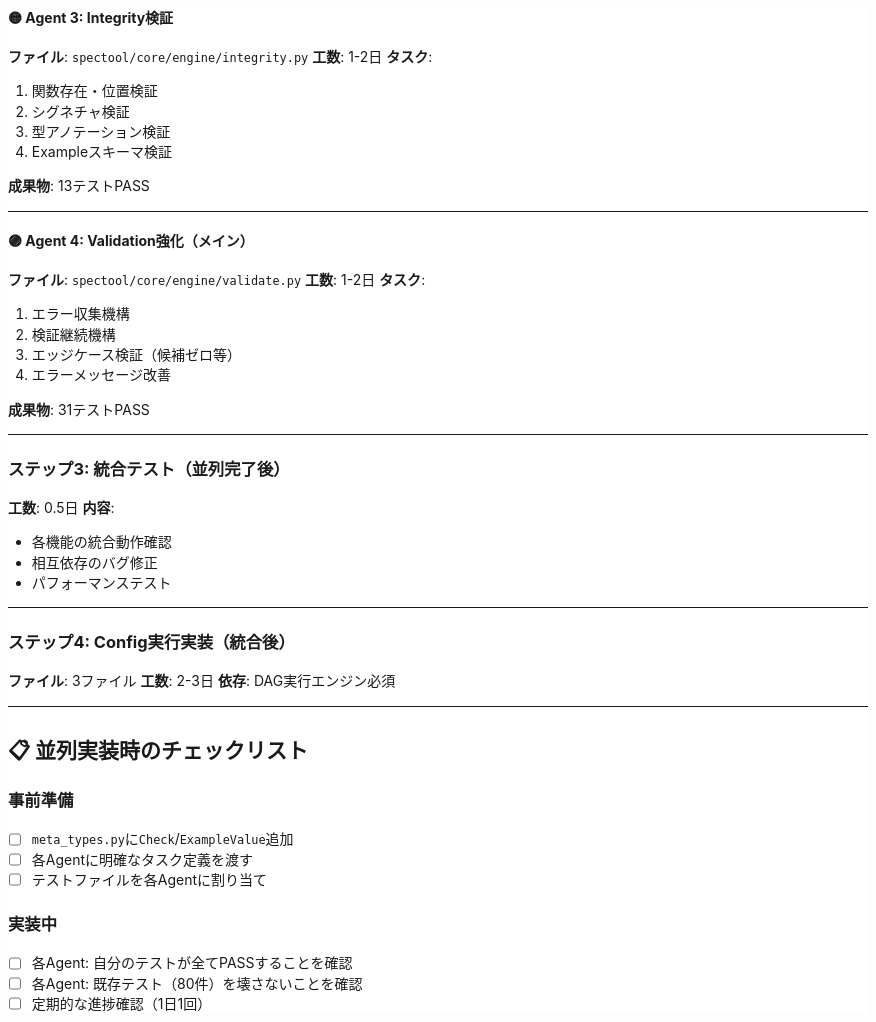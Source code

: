 #### 🟡 Agent 3: Integrity検証
**ファイル**: `spectool/core/engine/integrity.py`
**工数**: 1-2日
**タスク**:
1. 関数存在・位置検証
2. シグネチャ検証
3. 型アノテーション検証
4. Exampleスキーマ検証

**成果物**: 13テストPASS

---

#### 🟣 Agent 4: Validation強化（メイン）
**ファイル**: `spectool/core/engine/validate.py`
**工数**: 1-2日
**タスク**:
1. エラー収集機構
2. 検証継続機構
3. エッジケース検証（候補ゼロ等）
4. エラーメッセージ改善

**成果物**: 31テストPASS

---

### ステップ3: 統合テスト（並列完了後）
**工数**: 0.5日
**内容**:
- 各機能の統合動作確認
- 相互依存のバグ修正
- パフォーマンステスト

---

### ステップ4: Config実行実装（統合後）
**ファイル**: 3ファイル
**工数**: 2-3日
**依存**: DAG実行エンジン必須

---

## 📋 並列実装時のチェックリスト

### 事前準備
- [ ] `meta_types.py`に`Check`/`ExampleValue`追加
- [ ] 各Agentに明確なタスク定義を渡す
- [ ] テストファイルを各Agentに割り当て

### 実装中
- [ ] 各Agent: 自分のテストが全てPASSすることを確認
- [ ] 各Agent: 既存テスト（80件）を壊さないことを確認
- [ ] 定期的な進捗確認（1日1回）
